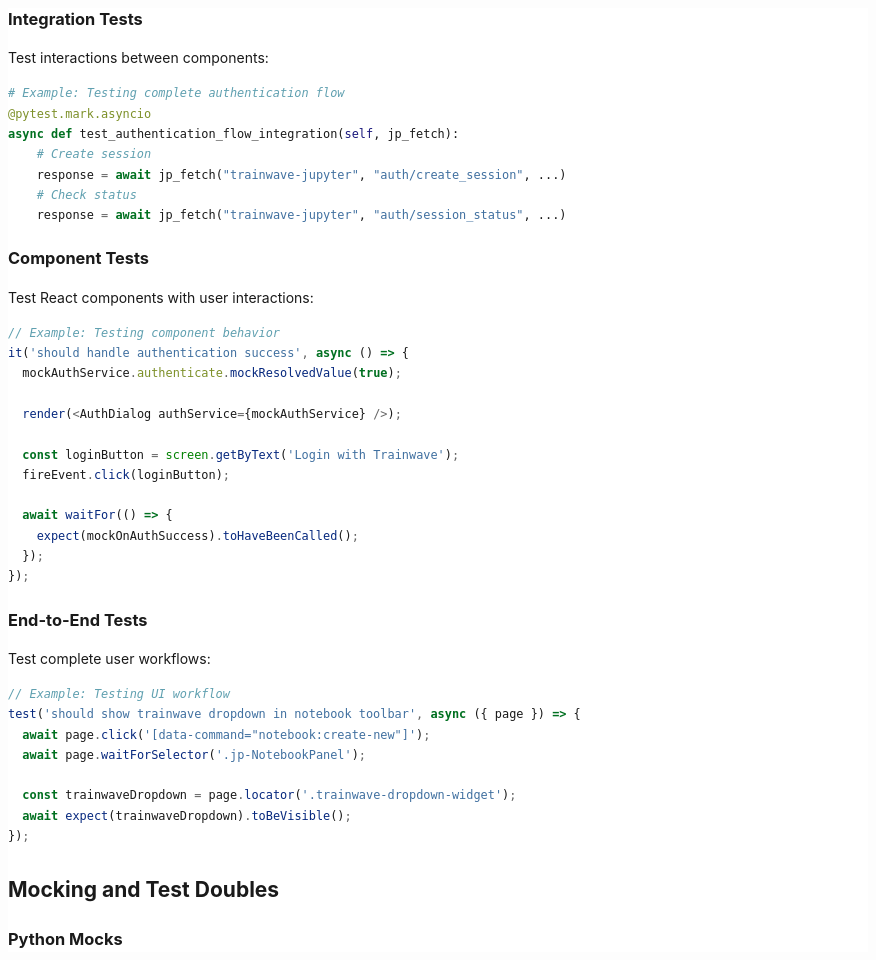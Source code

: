 ### Integration Tests

Test interactions between components:

```python
# Example: Testing complete authentication flow
@pytest.mark.asyncio
async def test_authentication_flow_integration(self, jp_fetch):
    # Create session
    response = await jp_fetch("trainwave-jupyter", "auth/create_session", ...)
    # Check status
    response = await jp_fetch("trainwave-jupyter", "auth/session_status", ...)
```

### Component Tests

Test React components with user interactions:

```typescript
// Example: Testing component behavior
it('should handle authentication success', async () => {
  mockAuthService.authenticate.mockResolvedValue(true);

  render(<AuthDialog authService={mockAuthService} />);

  const loginButton = screen.getByText('Login with Trainwave');
  fireEvent.click(loginButton);

  await waitFor(() => {
    expect(mockOnAuthSuccess).toHaveBeenCalled();
  });
});
```

### End-to-End Tests

Test complete user workflows:

```typescript
// Example: Testing UI workflow
test('should show trainwave dropdown in notebook toolbar', async ({ page }) => {
  await page.click('[data-command="notebook:create-new"]');
  await page.waitForSelector('.jp-NotebookPanel');

  const trainwaveDropdown = page.locator('.trainwave-dropdown-widget');
  await expect(trainwaveDropdown).toBeVisible();
});
```

## Mocking and Test Doubles

### Python Mocks
